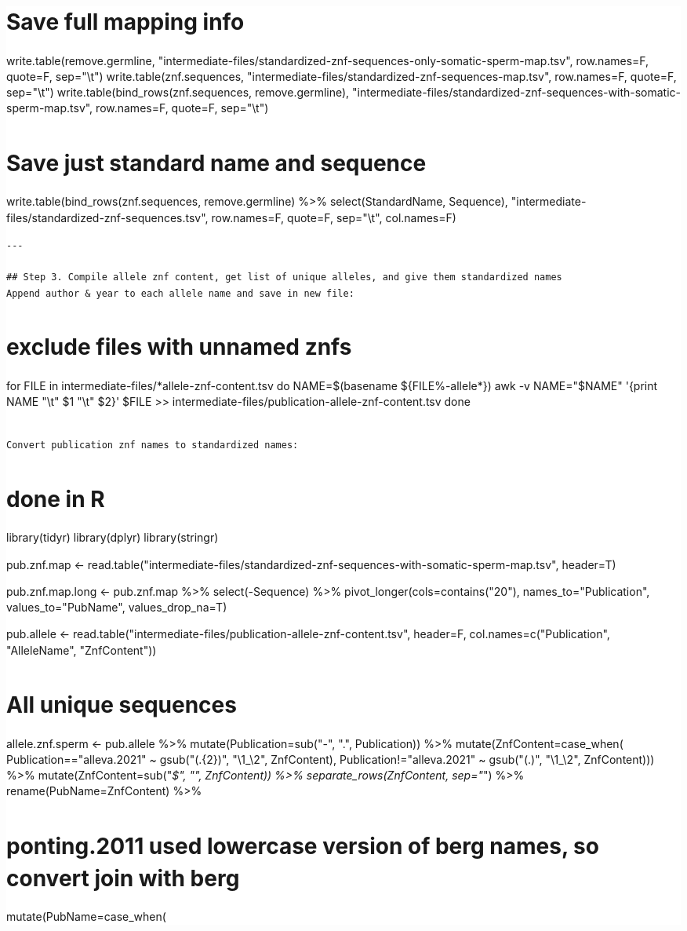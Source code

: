 # Save full mapping info
write.table(remove.germline, "intermediate-files/standardized-znf-sequences-only-somatic-sperm-map.tsv", row.names=F, quote=F, sep="\t")
write.table(znf.sequences, "intermediate-files/standardized-znf-sequences-map.tsv", row.names=F, quote=F, sep="\t")
write.table(bind_rows(znf.sequences, remove.germline), "intermediate-files/standardized-znf-sequences-with-somatic-sperm-map.tsv", row.names=F, quote=F, sep="\t")

# Save just standard name and sequence
write.table(bind_rows(znf.sequences, remove.germline) %>% select(StandardName, Sequence), "intermediate-files/standardized-znf-sequences.tsv", row.names=F, quote=F, sep="\t", col.names=F)
```
---

## Step 3. Compile allele znf content, get list of unique alleles, and give them standardized names
Append author & year to each allele name and save in new file:
```
# exclude files with unnamed znfs
for FILE in intermediate-files/*allele-znf-content.tsv
do
NAME=$(basename ${FILE%-allele*})
awk -v NAME="$NAME" '{print NAME "\t" $1 "\t" $2}' $FILE >> intermediate-files/publication-allele-znf-content.tsv
done
```

Convert publication znf names to standardized names:
```
# done in R

library(tidyr)
library(dplyr)
library(stringr)

pub.znf.map <- read.table("intermediate-files/standardized-znf-sequences-with-somatic-sperm-map.tsv", header=T)

pub.znf.map.long <- pub.znf.map %>%
  select(-Sequence) %>%
  pivot_longer(cols=contains("20"), names_to="Publication", values_to="PubName",
               values_drop_na=T)


pub.allele <- read.table("intermediate-files/publication-allele-znf-content.tsv",
                             header=F, col.names=c("Publication", "AlleleName", "ZnfContent"))

# All unique sequences
allele.znf.sperm <- pub.allele %>%
  mutate(Publication=sub("-", ".", Publication)) %>%
  mutate(ZnfContent=case_when(
    Publication=="alleva.2021" ~ gsub("(.{2})", "\\1_\\2", ZnfContent),
    Publication!="alleva.2021" ~ gsub("(.)", "\\1_\\2", ZnfContent))) %>%
  mutate(ZnfContent=sub("_$", "", ZnfContent)) %>%
  separate_rows(ZnfContent, sep="_") %>%
  rename(PubName=ZnfContent) %>% 
  # ponting.2011 used lowercase version of berg names, so convert join with berg
  mutate(PubName=case_when(